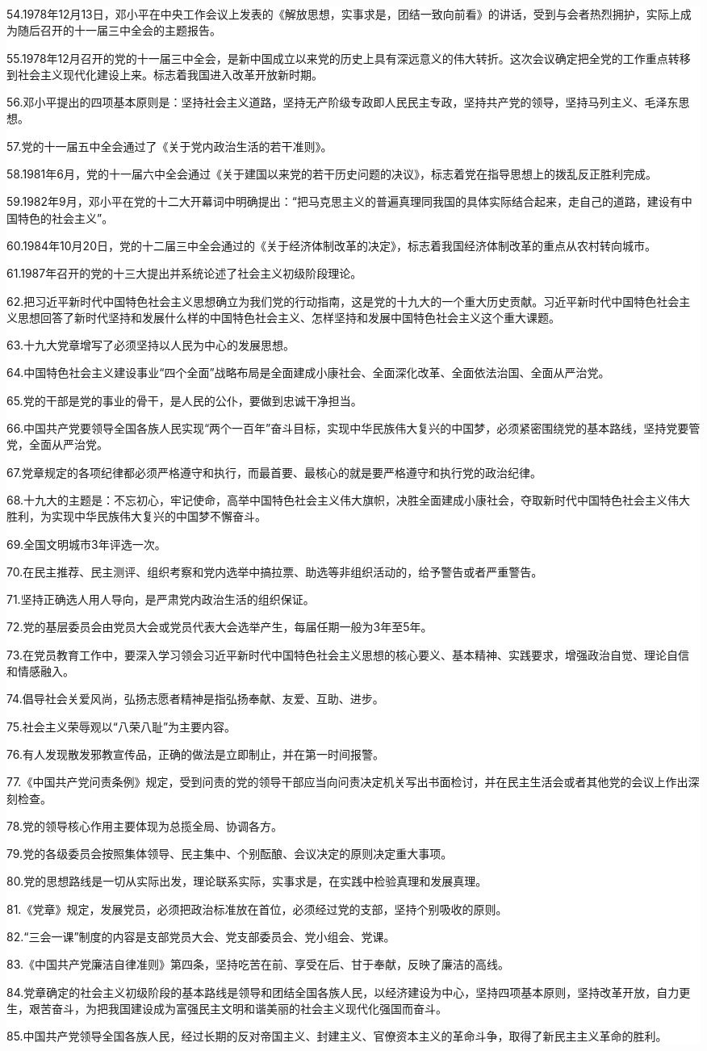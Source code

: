 54.1978年12月13日，邓小平在中央工作会议上发表的《解放思想，实事求是，团结一致向前看》的讲话，受到与会者热烈拥护，实际上成为随后召开的十一届三中全会的主题报告。

55.1978年12月召开的党的十一届三中全会，是新中国成立以来党的历史上具有深远意义的伟大转折。这次会议确定把全党的工作重点转移到社会主义现代化建设上来。标志着我国进入改革开放新时期。

56.邓小平提出的四项基本原则是：坚持社会主义道路，坚持无产阶级专政即人民民主专政，坚持共产党的领导，坚持马列主义、毛泽东思想。

57.党的十一届五中全会通过了《关于党内政治生活的若干准则》。

58.1981年6月，党的十一届六中全会通过《关于建国以来党的若干历史问题的决议》，标志着党在指导思想上的拨乱反正胜利完成。

59.1982年9月，邓小平在党的十二大开幕词中明确提出：“把马克思主义的普遍真理同我国的具体实际结合起来，走自己的道路，建设有中国特色的社会主义”。

60.1984年10月20日，党的十二届三中全会通过的《关于经济体制改革的决定》，标志着我国经济体制改革的重点从农村转向城市。

61.1987年召开的党的十三大提出并系统论述了社会主义初级阶段理论。

62.把习近平新时代中国特色社会主义思想确立为我们党的行动指南，这是党的十九大的一个重大历史贡献。习近平新时代中国特色社会主义思想回答了新时代坚持和发展什么样的中国特色社会主义、怎样坚持和发展中国特色社会主义这个重大课题。

63.十九大党章增写了必须坚持以人民为中心的发展思想。

64.中国特色社会主义建设事业“四个全面”战略布局是全面建成小康社会、全面深化改革、全面依法治国、全面从严治党。

65.党的干部是党的事业的骨干，是人民的公仆，要做到忠诚干净担当。

66.中国共产党要领导全国各族人民实现“两个一百年”奋斗目标，实现中华民族伟大复兴的中国梦，必须紧密围绕党的基本路线，坚持党要管党，全面从严治党。

67.党章规定的各项纪律都必须严格遵守和执行，而最首要、最核心的就是要严格遵守和执行党的政治纪律。

68.十九大的主题是：不忘初心，牢记使命，高举中国特色社会主义伟大旗帜，决胜全面建成小康社会，夺取新时代中国特色社会主义伟大胜利，为实现中华民族伟大复兴的中国梦不懈奋斗。

69.全国文明城市3年评选一次。

70.在民主推荐、民主测评、组织考察和党内选举中搞拉票、助选等非组织活动的，给予警告或者严重警告。

71.坚持正确选人用人导向，是严肃党内政治生活的组织保证。

72.党的基层委员会由党员大会或党员代表大会选举产生，每届任期一般为3年至5年。

73.在党员教育工作中，要深入学习领会习近平新时代中国特色社会主义思想的核心要义、基本精神、实践要求，增强政治自觉、理论自信和情感融入。

74.倡导社会关爱风尚，弘扬志愿者精神是指弘扬奉献、友爱、互助、进步。

75.社会主义荣辱观以“八荣八耻”为主要内容。

76.有人发现散发邪教宣传品，正确的做法是立即制止，并在第一时间报警。

77.《中国共产党问责条例》规定，受到问责的党的领导干部应当向问责决定机关写出书面检讨，并在民主生活会或者其他党的会议上作出深刻检查。

78.党的领导核心作用主要体现为总揽全局、协调各方。

79.党的各级委员会按照集体领导、民主集中、个别酝酿、会议决定的原则决定重大事项。

80.党的思想路线是一切从实际出发，理论联系实际，实事求是，在实践中检验真理和发展真理。

81.《党章》规定，发展党员，必须把政治标准放在首位，必须经过党的支部，坚持个别吸收的原则。

82.“三会一课”制度的内容是支部党员大会、党支部委员会、党小组会、党课。

83.《中国共产党廉洁自律准则》第四条，坚持吃苦在前、享受在后、甘于奉献，反映了廉洁的高线。

84.党章确定的社会主义初级阶段的基本路线是领导和团结全国各族人民，以经济建设为中心，坚持四项基本原则，坚持改革开放，自力更生，艰苦奋斗，为把我国建设成为富强民主文明和谐美丽的社会主义现代化强国而奋斗。

85.中国共产党领导全国各族人民，经过长期的反对帝国主义、封建主义、官僚资本主义的革命斗争，取得了新民主主义革命的胜利。
